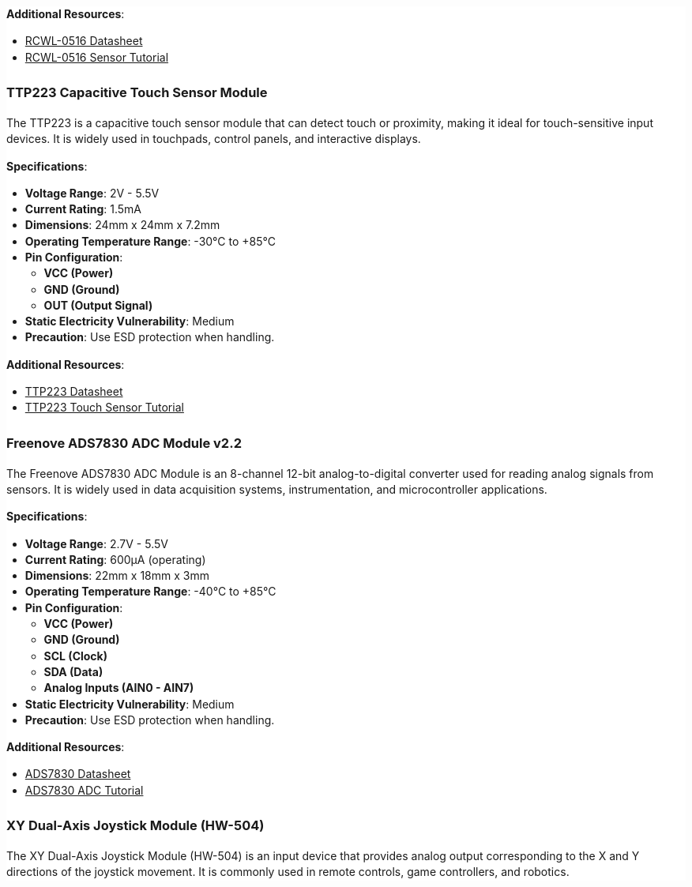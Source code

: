 **Additional Resources**:
- [RCWL-0516 Datasheet](http://example.com/rcwl-0516-datasheet)
- [RCWL-0516 Sensor Tutorial](http://example.com/rcwl-0516-tutorial)

### TTP223 Capacitive Touch Sensor Module

The TTP223 is a capacitive touch sensor module that can detect touch or proximity, making it ideal for touch-sensitive input devices. It is widely used in touchpads, control panels, and interactive displays.

**Specifications**:
- **Voltage Range**: 2V - 5.5V
- **Current Rating**: 1.5mA
- **Dimensions**: 24mm x 24mm x 7.2mm
- **Operating Temperature Range**: -30°C to +85°C
- **Pin Configuration**:
  - **VCC (Power)**
  - **GND (Ground)**
  - **OUT (Output Signal)**
- **Static Electricity Vulnerability**: Medium
- **Precaution**: Use ESD protection when handling.

**Additional Resources**:
- [TTP223 Datasheet](http://example.com/ttp223-datasheet)
- [TTP223 Touch Sensor Tutorial](http://example.com/ttp223-tutorial)

### Freenove ADS7830 ADC Module v2.2

The Freenove ADS7830 ADC Module is an 8-channel 12-bit analog-to-digital converter used for reading analog signals from sensors. It is widely used in data acquisition systems, instrumentation, and microcontroller applications.

**Specifications**:
- **Voltage Range**: 2.7V - 5.5V
- **Current Rating**: 600µA (operating)
- **Dimensions**: 22mm x 18mm x 3mm
- **Operating Temperature Range**: -40°C to +85°C
- **Pin Configuration**:
  - **VCC (Power)**
  - **GND (Ground)**
  - **SCL (Clock)**
  - **SDA (Data)**
  - **Analog Inputs (AIN0 - AIN7)**
- **Static Electricity Vulnerability**: Medium
- **Precaution**: Use ESD protection when handling.

**Additional Resources**:
- [ADS7830 Datasheet](http://example.com/ads7830-datasheet)
- [ADS7830 ADC Tutorial](http://example.com/ads7830-tutorial)

### XY Dual-Axis Joystick Module (HW-504)

The XY Dual-Axis Joystick Module (HW-504) is an input device that provides analog output corresponding to the X and Y directions of the joystick movement. It is commonly used in remote controls, game controllers, and robotics.
